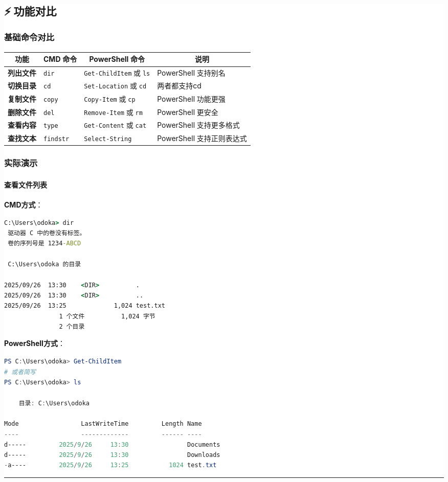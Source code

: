 
## ⚡ 功能对比

### 基础命令对比

| 功能 | CMD 命令 | PowerShell 命令 | 说明 |
|-----|---------|----------------|------|
| **列出文件** | `dir` | `Get-ChildItem` 或 `ls` | PowerShell 支持别名 |
| **切换目录** | `cd` | `Set-Location` 或 `cd` | 两者都支持cd |
| **复制文件** | `copy` | `Copy-Item` 或 `cp` | PowerShell 功能更强 |
| **删除文件** | `del` | `Remove-Item` 或 `rm` | PowerShell 更安全 |
| **查看内容** | `type` | `Get-Content` 或 `cat` | PowerShell 支持更多格式 |
| **查找文本** | `findstr` | `Select-String` | PowerShell 支持正则表达式 |

### 实际演示

#### 查看文件列表
**CMD方式**：
```cmd
C:\Users\odoka> dir
 驱动器 C 中的卷没有标签。
 卷的序列号是 1234-ABCD

 C:\Users\odoka 的目录

2025/09/26  13:30    <DIR>          .
2025/09/26  13:30    <DIR>          ..
2025/09/26  13:25             1,024 test.txt
               1 个文件          1,024 字节
               2 个目录
```

**PowerShell方式**：
```powershell
PS C:\Users\odoka> Get-ChildItem
# 或者简写
PS C:\Users\odoka> ls

    目录: C:\Users\odoka

Mode                 LastWriteTime         Length Name
----                 -------------         ------ ----
d-----         2025/9/26     13:30                Documents
d-----         2025/9/26     13:30                Downloads
-a----         2025/9/26     13:25           1024 test.txt
```

---
